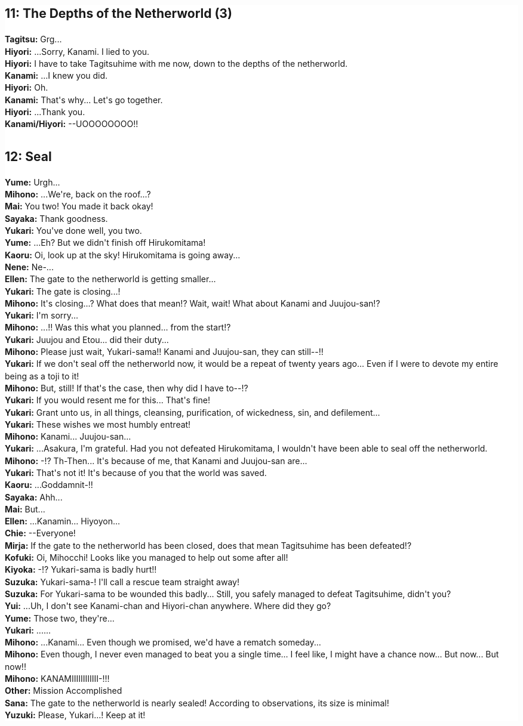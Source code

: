 ## 11: The Depths of the Netherworld (3\)
**Tagitsu:** Grg\.\.\.  
**Hiyori:** \.\.\.Sorry, Kanami\. I lied to you\.  
**Hiyori:** I have to take Tagitsuhime with me now, down to the depths of the netherworld\.  
**Kanami:** \.\.\.I knew you did\.  
**Hiyori:** Oh\.  
**Kanami:** That's why\.\.\. Let's go together\.  
**Hiyori:** \.\.\.Thank you\.  
**Kanami/Hiyori:** --UOOOOOOOO\!\!  

## 12: Seal
**Yume:** Urgh\.\.\.  
**Mihono:** \.\.\.We're, back on the roof\.\.\.\?  
**Mai:** You two\! You made it back okay\!  
**Sayaka:** Thank goodness\.  
**Yukari:** You've done well, you two\.  
**Yume:** \.\.\.Eh\? But we didn't finish off Hirukomitama\!  
**Kaoru:** Oi, look up at the sky\! Hirukomitama is going away\.\.\.  
**Nene:** Ne-\.\.\.  
**Ellen:** The gate to the netherworld is getting smaller\.\.\.  
**Yukari:** The gate is closing\.\.\.\!  
**Mihono:** It's closing\.\.\.\? What does that mean\!\? Wait, wait\! What about Kanami and Juujou-san\!\?  
**Yukari:** I'm sorry\.\.\.  
**Mihono:** \.\.\.\!\! Was this what you planned\.\.\. from the start\!\?  
**Yukari:** Juujou and Etou\.\.\. did their duty\.\.\.  
**Mihono:** Please just wait, Yukari-sama\!\! Kanami and Juujou-san, they can still--\!\!  
**Yukari:** If we don't seal off the netherworld now, it would be a repeat of twenty years ago\.\.\. Even if I were to devote my entire being as a toji to it\!  
**Mihono:** But, still\! If that's the case, then why did I have to--\!\?  
**Yukari:** If you would resent me for this\.\.\. That's fine\!  
**Yukari:** Grant unto us, in all things, cleansing, purification, of wickedness, sin, and defilement\.\.\.  
**Yukari:** These wishes we most humbly entreat\!  
**Mihono:** Kanami\.\.\. Juujou-san\.\.\.  
**Yukari:** \.\.\.Asakura, I'm grateful\. Had you not defeated Hirukomitama, I wouldn't have been able to seal off the netherworld\.  
**Mihono:** -\!\? Th-Then\.\.\. It's because of me, that Kanami and Juujou-san are\.\.\.  
**Yukari:** That's not it\! It's because of you that the world was saved\.  
**Kaoru:** \.\.\.Goddamnit-\!\!  
**Sayaka:** Ahh\.\.\.  
**Mai:** But\.\.\.  
**Ellen:** \.\.\.Kanamin\.\.\. Hiyoyon\.\.\.  
**Chie:** --Everyone\!  
**Mirja:** If the gate to the netherworld has been closed, does that mean Tagitsuhime has been defeated\!\?  
**Kofuki:** Oi, Mihocchi\! Looks like you managed to help out some after all\!  
**Kiyoka:** -\!\? Yukari-sama is badly hurt\!\!  
**Suzuka:** Yukari-sama-\! I'll call a rescue team straight away\!  
**Suzuka:** For Yukari-sama to be wounded this badly\.\.\. Still, you safely managed to defeat Tagitsuhime, didn't you\?  
**Yui:** \.\.\.Uh, I don't see Kanami-chan and Hiyori-chan anywhere\. Where did they go\?  
**Yume:** Those two, they're\.\.\.  
**Yukari:** \.\.\.\.\.\.  
**Mihono:** \.\.\.Kanami\.\.\. Even though we promised, we'd have a rematch someday\.\.\.  
**Mihono:** Even though, I never even managed to beat you a single time\.\.\. I feel like, I might have a chance now\.\.\. But now\.\.\. But now\!\!  
**Mihono:** KANAMIIIIIIIIIIII-\!\!\!  
**Other:** Mission Accomplished  
**Sana:** The gate to the netherworld is nearly sealed\! According to observations, its size is minimal\!  
**Yuzuki:** Please, Yukari\.\.\.\! Keep at it\!  